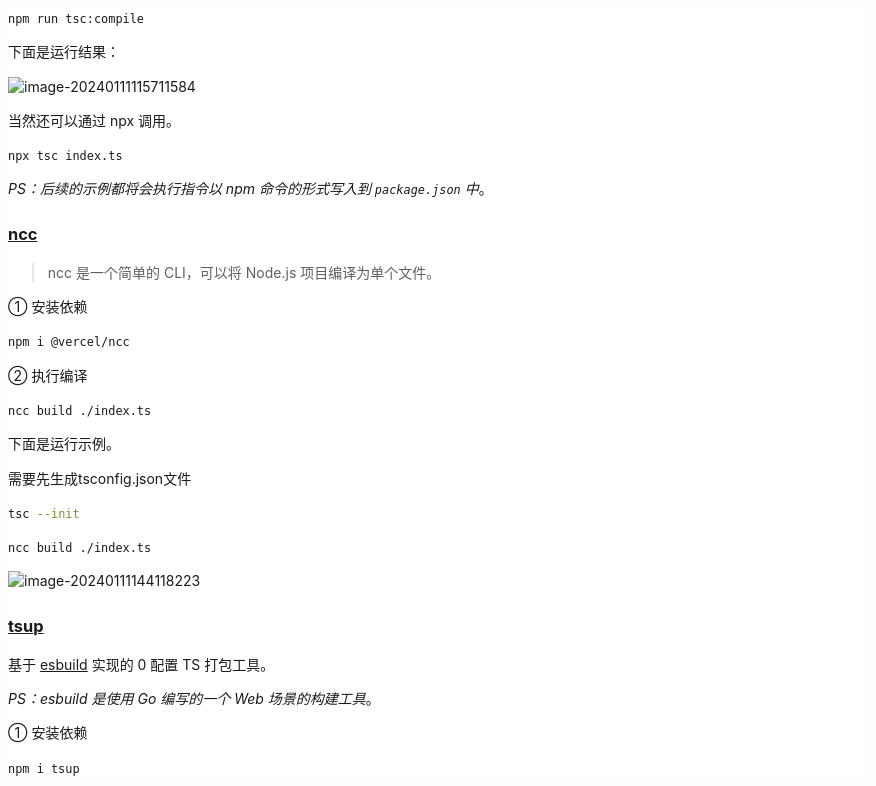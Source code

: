 ```sh
npm run tsc:compile
```

下面是运行结果：

![image-20240111115711584](https://s2.loli.net/2024/01/11/6FfonLQrz8N5V3I.png)

当然还可以通过 npx 调用。

```sh
npx tsc index.ts
```

*PS：后续的示例都将会执行指令以 npm 命令的形式写入到 `package.json` 中*。

### [ncc](https://link.juejin.cn/?target=https%3A%2F%2Fgithub.com%2Fvercel%2Fncc)

> ncc 是一个简单的 CLI，可以将 Node.js 项目编译为单个文件。

① 安装依赖

```sh
npm i @vercel/ncc
```

② 执行编译

```sh
ncc build ./index.ts
```

下面是运行示例。

需要先生成tsconfig.json文件

```sh
tsc --init
```

```sh
ncc build ./index.ts
```

![image-20240111144118223](https://s2.loli.net/2024/01/11/1Zr5l8cVq2tz3Rg.png)

### [tsup](https://link.juejin.cn/?target=https%3A%2F%2Fgithub.com%2Fegoist%2Ftsup)

基于 [esbuild](https://link.juejin.cn/?target=https%3A%2F%2Fgithub.com%2Fevanw%2Fesbuild) 实现的 0 配置 TS 打包工具。

*PS：esbuild 是使用 Go 编写的一个 Web 场景的构建工具*。

① 安装依赖

```sh
npm i tsup
```
